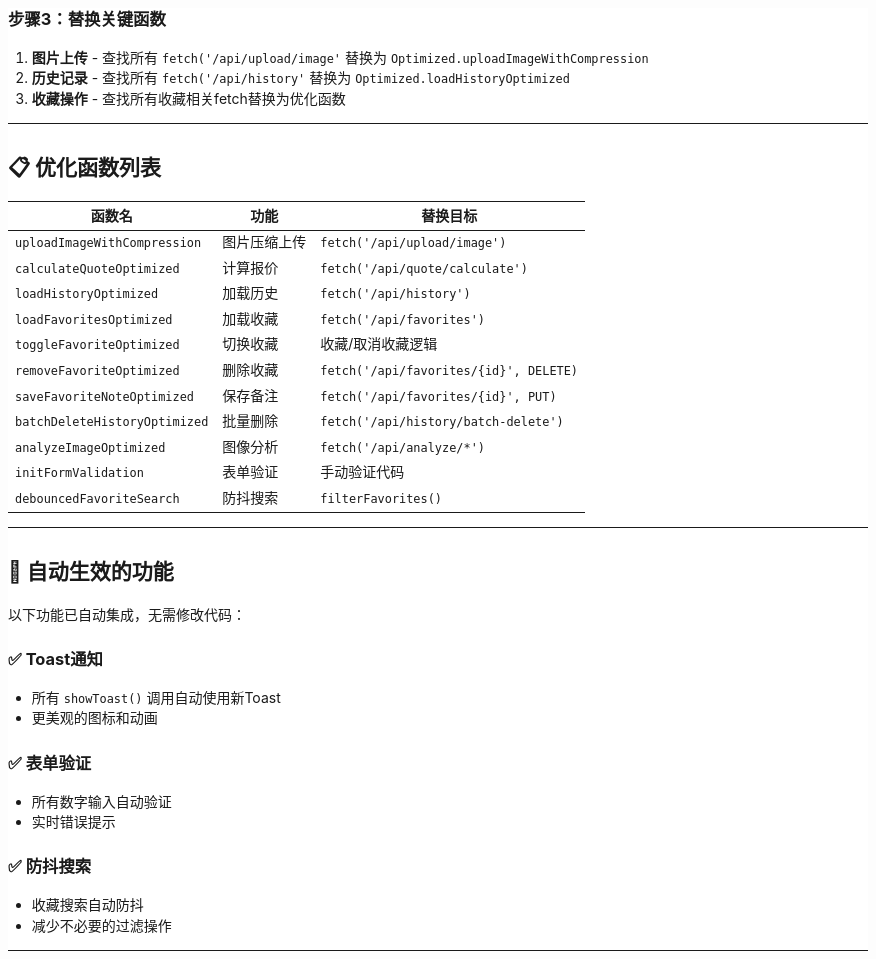 
### 步骤3：替换关键函数

1. **图片上传** - 查找所有 `fetch('/api/upload/image'` 替换为 `Optimized.uploadImageWithCompression`
2. **历史记录** - 查找所有 `fetch('/api/history'` 替换为 `Optimized.loadHistoryOptimized`
3. **收藏操作** - 查找所有收藏相关fetch替换为优化函数

---

## 📋 优化函数列表

| 函数名 | 功能 | 替换目标 |
|--------|------|---------|
| `uploadImageWithCompression` | 图片压缩上传 | `fetch('/api/upload/image')` |
| `calculateQuoteOptimized` | 计算报价 | `fetch('/api/quote/calculate')` |
| `loadHistoryOptimized` | 加载历史 | `fetch('/api/history')` |
| `loadFavoritesOptimized` | 加载收藏 | `fetch('/api/favorites')` |
| `toggleFavoriteOptimized` | 切换收藏 | 收藏/取消收藏逻辑 |
| `removeFavoriteOptimized` | 删除收藏 | `fetch('/api/favorites/{id}', DELETE)` |
| `saveFavoriteNoteOptimized` | 保存备注 | `fetch('/api/favorites/{id}', PUT)` |
| `batchDeleteHistoryOptimized` | 批量删除 | `fetch('/api/history/batch-delete')` |
| `analyzeImageOptimized` | 图像分析 | `fetch('/api/analyze/*')` |
| `initFormValidation` | 表单验证 | 手动验证代码 |
| `debouncedFavoriteSearch` | 防抖搜索 | `filterFavorites()` |

---

## 🎨 自动生效的功能

以下功能已自动集成，无需修改代码：

### ✅ Toast通知
- 所有 `showToast()` 调用自动使用新Toast
- 更美观的图标和动画

### ✅ 表单验证
- 所有数字输入自动验证
- 实时错误提示

### ✅ 防抖搜索
- 收藏搜索自动防抖
- 减少不必要的过滤操作

---